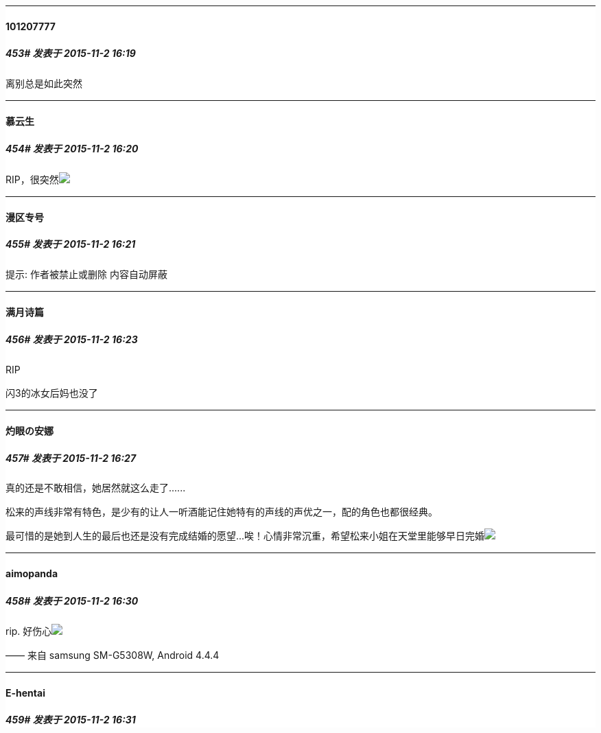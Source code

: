 *****

####  101207777  
##### 453#       发表于 2015-11-2 16:19

离别总是如此突然

*****

####  慕云生  
##### 454#       发表于 2015-11-2 16:20

RIP，很突然<img src="https://static.saraba1st.com/image/smiley/face/88.gif" referrerpolicy="no-referrer">

*****

####  漫区专号  
##### 455#       发表于 2015-11-2 16:21

提示: 作者被禁止或删除 内容自动屏蔽

*****

####  满月诗篇  
##### 456#       发表于 2015-11-2 16:23

RIP

闪3的冰女后妈也没了

*****

####  灼眼の安娜  
##### 457#       发表于 2015-11-2 16:27

真的还是不敢相信，她居然就这么走了......

松来的声线非常有特色，是少有的让人一听酒能记住她特有的声线的声优之一，配的角色也都很经典。

最可惜的是她到人生的最后也还是没有完成结婚的愿望...唉！心情非常沉重，希望松来小姐在天堂里能够早日完婚<img src="https://static.saraba1st.com/image/smiley/face/88.gif" referrerpolicy="no-referrer">

*****

####  aimopanda  
##### 458#       发表于 2015-11-2 16:30

rip.
好伤心<img src="https://static.saraba1st.com/image/smiley/flash/136.gif" referrerpolicy="no-referrer">

—— 来自 samsung SM-G5308W, Android 4.4.4

*****

####  E-hentai  
##### 459#       发表于 2015-11-2 16:31
